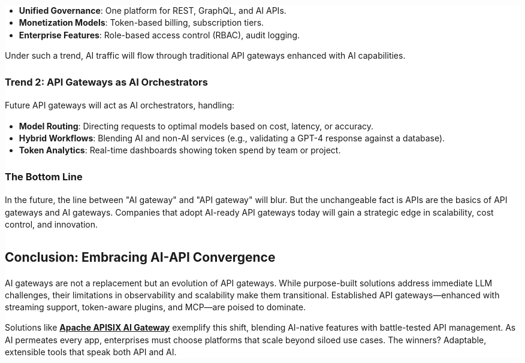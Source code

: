 - **Unified Governance**: One platform for REST, GraphQL, and AI APIs.
- **Monetization Models**: Token-based billing, subscription tiers.
- **Enterprise Features**: Role-based access control (RBAC), audit logging.

Under such a trend, AI traffic will flow through traditional API gateways enhanced with AI capabilities.

### Trend 2: API Gateways as AI Orchestrators

Future API gateways will act as AI orchestrators, handling:

- **Model Routing**: Directing requests to optimal models based on cost, latency, or accuracy.
- **Hybrid Workflows**: Blending AI and non-AI services (e.g., validating a GPT-4 response against a database).
- **Token Analytics**: Real-time dashboards showing token spend by team or project.

### The Bottom Line

In the future, the line between "AI gateway" and "API gateway" will blur. But the unchangeable fact is APIs are the basics of API gateways and AI gateways. Companies that adopt AI-ready API gateways today will gain a strategic edge in scalability, cost control, and innovation.

## Conclusion: Embracing AI-API Convergence

AI gateways are not a replacement but an evolution of API gateways. While purpose-built solutions address immediate LLM challenges, their limitations in observability and scalability make them transitional. Established API gateways—enhanced with streaming support, token-aware plugins, and MCP—are poised to dominate.

Solutions like **[Apache APISIX AI Gateway](https://apisix.apache.org/blog/2025/02/24/apisix-ai-gateway-features/)** exemplify this shift, blending AI-native features with battle-tested API management. As AI permeates every app, enterprises must choose platforms that scale beyond siloed use cases. The winners? Adaptable, extensible tools that speak both API and AI.

